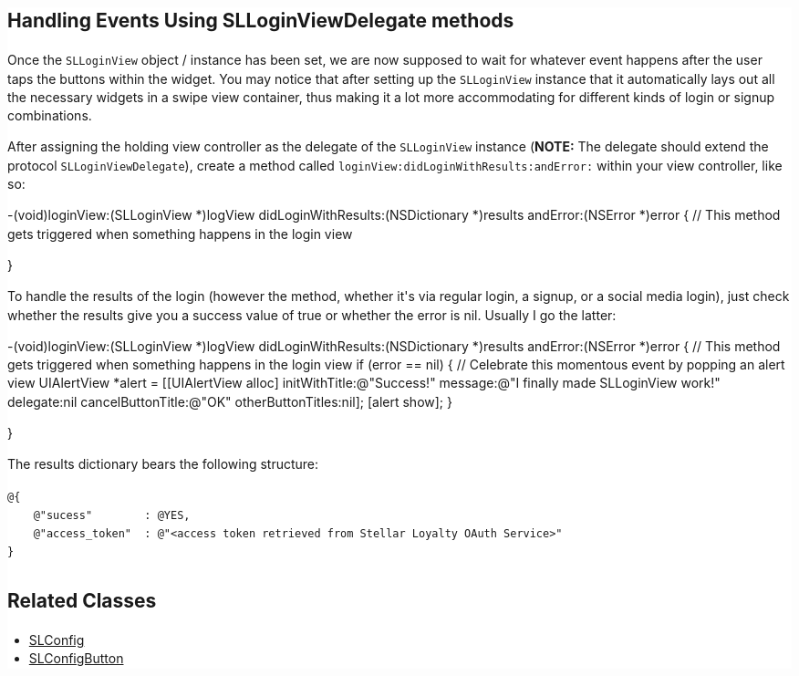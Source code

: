 
## Handling Events Using SLLoginViewDelegate methods

Once the `SLLoginView` object / instance has been set, we are now supposed to wait for whatever event happens after the user taps the buttons within the widget. You may notice that after setting up the `SLLoginView` instance that it automatically lays out all the necessary widgets in a swipe view container, thus making it a lot more accommodating for different kinds of login or signup combinations.

After assigning the holding view controller as the delegate of the `SLLoginView` instance (**NOTE:** The delegate should extend the protocol `SLLoginViewDelegate`), create a method called `loginView:didLoginWithResults:andError:` within your view controller, like so:

  -(void)loginView:(SLLoginView *)logView didLoginWithResults:(NSDictionary *)results
          andError:(NSError *)error
  {
      // This method gets triggered when something happens in the login view
      
  }

To handle the results of the login (however the method, whether it's via regular login, a signup, or a social media login), just check whether the results give you a success value of true or whether the error is nil. Usually I go the latter:

  -(void)loginView:(SLLoginView *)logView didLoginWithResults:(NSDictionary *)results
          andError:(NSError *)error
  {
      // This method gets triggered when something happens in the login view
      if (error == nil)
      {
          // Celebrate this momentous event by popping an alert view
          UIAlertView *alert = [[UIAlertView alloc] initWithTitle:@"Success!"
                                                            message:@"I finally made SLLoginView work!"
                                                           delegate:nil
                                                  cancelButtonTitle:@"OK"
                                                  otherButtonTitles:nil];
           [alert show];
      }
      
  }

The results dictionary bears the following structure:

    @{
        @"sucess"        : @YES,
        @"access_token"  : @"<access token retrieved from Stellar Loyalty OAuth Service>"
    }


## Related Classes

- [SLConfig](../Helpers/SLConfig.md)
- [SLConfigButton](SLConfigButton.md)